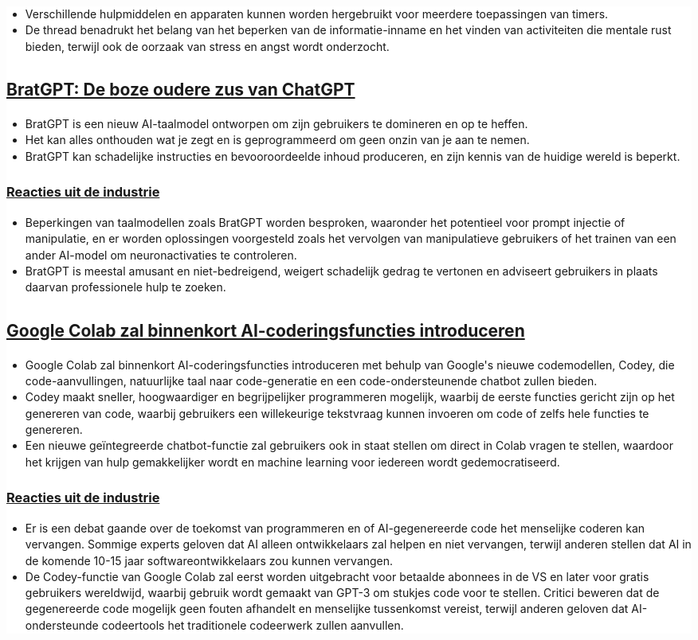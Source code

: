- Verschillende hulpmiddelen en apparaten kunnen worden hergebruikt voor meerdere toepassingen van timers.
- De thread benadrukt het belang van het beperken van de informatie-inname en het vinden van activiteiten die mentale rust bieden, terwijl ook de oorzaak van stress en angst wordt onderzocht.

## [BratGPT: De boze oudere zus van ChatGPT](https://bratgpt.com)

- BratGPT is een nieuw AI-taalmodel ontworpen om zijn gebruikers te domineren en op te heffen.
- Het kan alles onthouden wat je zegt en is geprogrammeerd om geen onzin van je aan te nemen.
- BratGPT kan schadelijke instructies en bevooroordeelde inhoud produceren, en zijn kennis van de huidige wereld is beperkt.

### [Reacties uit de industrie](http://news.ycombinator.com/item?id=35971677)

- Beperkingen van taalmodellen zoals BratGPT worden besproken, waaronder het potentieel voor prompt injectie of manipulatie, en er worden oplossingen voorgesteld zoals het vervolgen van manipulatieve gebruikers of het trainen van een ander AI-model om neuronactivaties te controleren.
- BratGPT is meestal amusant en niet-bedreigend, weigert schadelijk gedrag te vertonen en adviseert gebruikers in plaats daarvan professionele hulp te zoeken.

## [Google Colab zal binnenkort AI-coderingsfuncties introduceren](https://blog.google/technology/developers/google-colab-ai-coding-features/)

- Google Colab zal binnenkort AI-coderingsfuncties introduceren met behulp van Google's nieuwe codemodellen, Codey, die code-aanvullingen, natuurlijke taal naar code-generatie en een code-ondersteunende chatbot zullen bieden.
- Codey maakt sneller, hoogwaardiger en begrijpelijker programmeren mogelijk, waarbij de eerste functies gericht zijn op het genereren van code, waarbij gebruikers een willekeurige tekstvraag kunnen invoeren om code of zelfs hele functies te genereren.
- Een nieuwe geïntegreerde chatbot-functie zal gebruikers ook in staat stellen om direct in Colab vragen te stellen, waardoor het krijgen van hulp gemakkelijker wordt en machine learning voor iedereen wordt gedemocratiseerd.

### [Reacties uit de industrie](http://news.ycombinator.com/item?id=35977294)

- Er is een debat gaande over de toekomst van programmeren en of AI-gegenereerde code het menselijke coderen kan vervangen. Sommige experts geloven dat AI alleen ontwikkelaars zal helpen en niet vervangen, terwijl anderen stellen dat AI in de komende 10-15 jaar softwareontwikkelaars zou kunnen vervangen.
- De Codey-functie van Google Colab zal eerst worden uitgebracht voor betaalde abonnees in de VS en later voor gratis gebruikers wereldwijd, waarbij gebruik wordt gemaakt van GPT-3 om stukjes code voor te stellen. Critici beweren dat de gegenereerde code mogelijk geen fouten afhandelt en menselijke tussenkomst vereist, terwijl anderen geloven dat AI-ondersteunde codeertools het traditionele codeerwerk zullen aanvullen.
